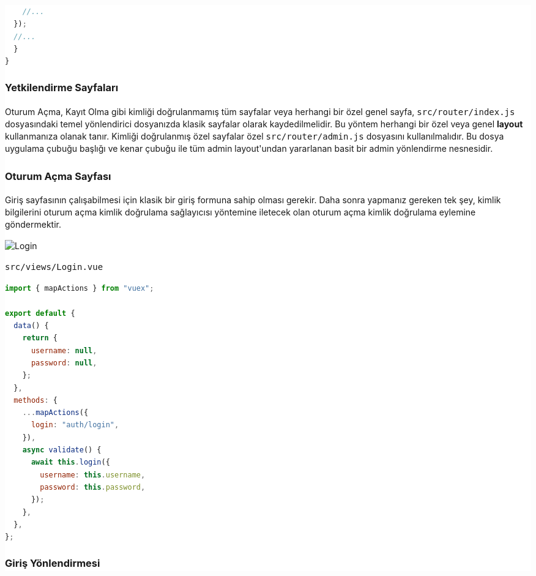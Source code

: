 ```js
    //...
  });
  //...
  }
}
```

### Yetkilendirme Sayfaları

Oturum Açma, Kayıt Olma gibi kimliği doğrulanmamış tüm sayfalar veya herhangi bir özel genel sayfa, <kbd>src/router/index.js</kbd> dosyasındaki temel yönlendirici dosyanızda klasik sayfalar olarak kaydedilmelidir. Bu yöntem herhangi bir özel veya genel <b>layout</b> kullanmanıza olanak tanır. Kimliği doğrulanmış özel sayfalar özel <kbd>src/router/admin.js</kbd> dosyasını kullanılmalıdır. Bu dosya uygulama çubuğu başlığı ve kenar çubuğu ile tüm admin layout'undan  yararlanan basit bir admin yönlendirme nesnesidir.

### Oturum Açma Sayfası

Giriş sayfasının çalışabilmesi için klasik bir giriş formuna sahip olması gerekir. Daha sonra yapmanız gereken tek şey, kimlik bilgilerini oturum açma kimlik doğrulama sağlayıcısı yöntemine iletecek olan oturum açma kimlik doğrulama eylemine göndermektir.

![Login](/images/login.jpg)

<kbd>src/views/Login.vue</kbd>

```js
import { mapActions } from "vuex";

export default {
  data() {
    return {
      username: null,
      password: null,
    };
  },
  methods: {
    ...mapActions({
      login: "auth/login",
    }),
    async validate() {
      await this.login({
        username: this.username,
        password: this.password,
      });
    },
  },
};
```

### Giriş Yönlendirmesi
